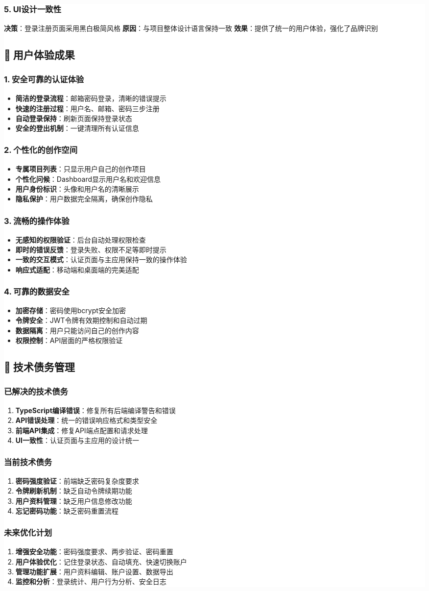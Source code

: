 ### 5. UI设计一致性
**决策**：登录注册页面采用黑白极简风格
**原因**：与项目整体设计语言保持一致
**效果**：提供了统一的用户体验，强化了品牌识别

## 🎯 用户体验成果

### 1. 安全可靠的认证体验
- **简洁的登录流程**：邮箱密码登录，清晰的错误提示
- **快速的注册过程**：用户名、邮箱、密码三步注册
- **自动登录保持**：刷新页面保持登录状态
- **安全的登出机制**：一键清理所有认证信息

### 2. 个性化的创作空间
- **专属项目列表**：只显示用户自己的创作项目
- **个性化问候**：Dashboard显示用户名和欢迎信息
- **用户身份标识**：头像和用户名的清晰展示
- **隐私保护**：用户数据完全隔离，确保创作隐私

### 3. 流畅的操作体验
- **无感知的权限验证**：后台自动处理权限检查
- **即时的错误反馈**：登录失败、权限不足等即时提示
- **一致的交互模式**：认证页面与主应用保持一致的操作体验
- **响应式适配**：移动端和桌面端的完美适配

### 4. 可靠的数据安全
- **加密存储**：密码使用bcrypt安全加密
- **令牌安全**：JWT令牌有效期控制和自动过期
- **数据隔离**：用户只能访问自己的创作内容
- **权限控制**：API层面的严格权限验证

## 🚧 技术债务管理

### 已解决的技术债务
1. **TypeScript编译错误**：修复所有后端编译警告和错误
2. **API错误处理**：统一的错误响应格式和类型安全
3. **前端API集成**：修复API端点配置和请求处理
4. **UI一致性**：认证页面与主应用的设计统一

### 当前技术债务
1. **密码强度验证**：前端缺乏密码复杂度要求
2. **令牌刷新机制**：缺乏自动令牌续期功能
3. **用户资料管理**：缺乏用户信息修改功能
4. **忘记密码功能**：缺乏密码重置流程

### 未来优化计划
1. **增强安全功能**：密码强度要求、两步验证、密码重置
2. **用户体验优化**：记住登录状态、自动填充、快速切换账户
3. **管理功能扩展**：用户资料编辑、账户设置、数据导出
4. **监控和分析**：登录统计、用户行为分析、安全日志
